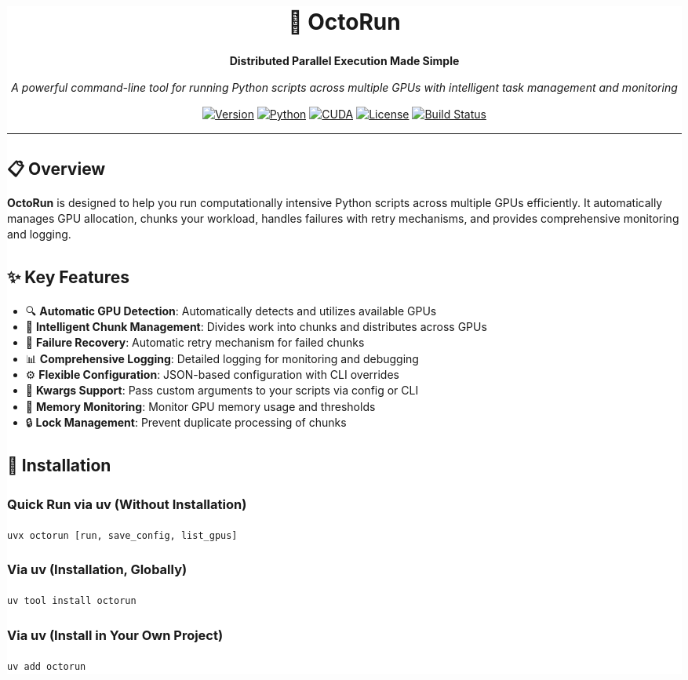 <div align="center">

# 🐙 OctoRun

**Distributed Parallel Execution Made Simple**

*A powerful command-line tool for running Python scripts across multiple GPUs with intelligent task management and monitoring*

[![Version](https://img.shields.io/badge/version-0.1.1-blue.svg)](https://github.com/HarborYuan/OctoRun/releases)
[![Python](https://img.shields.io/badge/python-3.10+-blue.svg)](https://www.python.org/downloads/)
[![CUDA](https://img.shields.io/badge/CUDA-supported-green.svg)](https://developer.nvidia.com/cuda-downloads)
[![License](https://img.shields.io/badge/license-MIT-blue.svg)](LICENSE)
[![Build Status](https://img.shields.io/badge/build-passing-brightgreen.svg)]()

---

</div>

## 📋 Overview

**OctoRun** is designed to help you run computationally intensive Python scripts across multiple GPUs efficiently. It automatically manages GPU allocation, chunks your workload, handles failures with retry mechanisms, and provides comprehensive monitoring and logging.

## ✨ Key Features

- 🔍 **Automatic GPU Detection**: Automatically detects and utilizes available GPUs
- 🧩 **Intelligent Chunk Management**: Divides work into chunks and distributes across GPUs
- 🔄 **Failure Recovery**: Automatic retry mechanism for failed chunks
- 📊 **Comprehensive Logging**: Detailed logging for monitoring and debugging
- ⚙️ **Flexible Configuration**: JSON-based configuration with CLI overrides
- 🎯 **Kwargs Support**: Pass custom arguments to your scripts via config or CLI
- 💾 **Memory Monitoring**: Monitor GPU memory usage and thresholds
- 🔒 **Lock Management**: Prevent duplicate processing of chunks

## 🚀 Installation

### Quick Run via uv (Without Installation) 
```bash
uvx octorun [run, save_config, list_gpus]
```

### Via uv (Installation, Globally) 
```bash
uv tool install octorun
```

### Via uv (Install in Your Own Project)
```bash
uv add octorun
```
